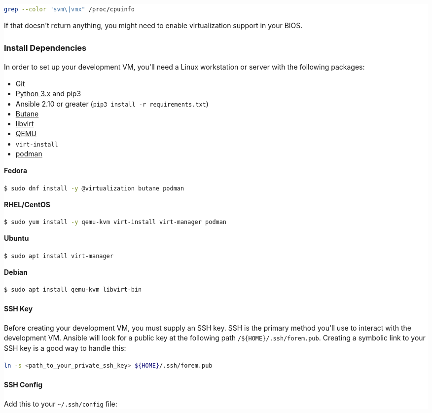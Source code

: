 ```bash
grep --color "svm\|vmx" /proc/cpuinfo
```

If that doesn't return anything, you might need to enable virtualization support
in your BIOS.

### Install Dependencies

In order to set up your development VM, you'll need a Linux workstation or server
with the following packages:

- Git
- [Python 3.x](https://www.python.org/downloads/) and pip3
- Ansible 2.10 or greater (`pip3 install -r requirements.txt`)
- [Butane](https://github.com/coreos/butane/blob/master/docs/getting-started.md#getting-butane)
- [libvirt](https://libvirt.org/docs.html)
- [QEMU](https://qemu-project.gitlab.io/qemu/)
- `virt-install`
- [podman](https://podman.io/getting-started/installation)

**Fedora**

```bash
$ sudo dnf install -y @virtualization butane podman
```

**RHEL/CentOS**

```bash
$ sudo yum install -y qemu-kvm virt-install virt-manager podman
```

**Ubuntu**

```bash
$ sudo apt install virt-manager
```

**Debian**

```bash
$ sudo apt install qemu-kvm libvirt-bin
```

#### SSH Key

Before creating your development VM, you must supply an SSH key. SSH is the
primary method you'll use to interact with the development VM. Ansible will look
for a public key at the following path `/${HOME}/.ssh/forem.pub`.
Creating a symbolic link to your SSH key is a good way to handle this:

```bash
ln -s <path_to_your_private_ssh_key> ${HOME}/.ssh/forem.pub
```

#### SSH Config

Add this to your `~/.ssh/config` file:
